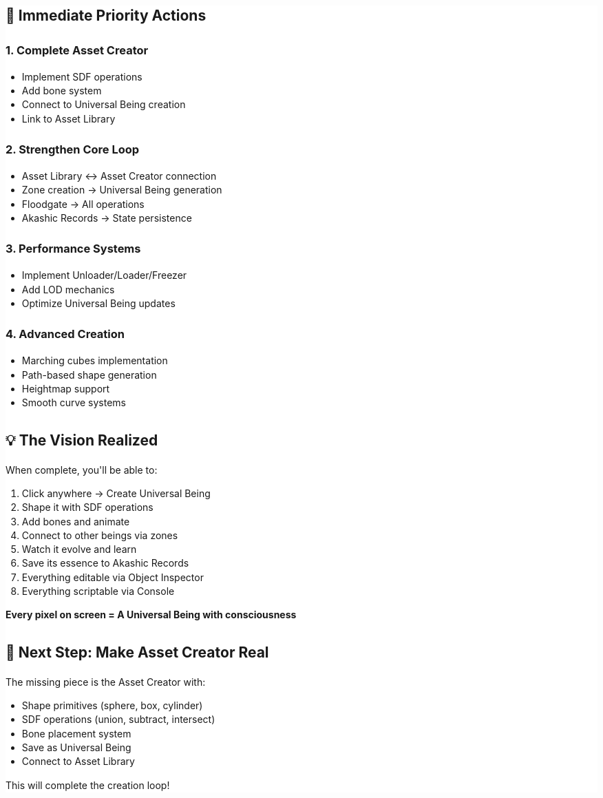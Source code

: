## 🎯 Immediate Priority Actions

### 1. Complete Asset Creator
- Implement SDF operations
- Add bone system
- Connect to Universal Being creation
- Link to Asset Library

### 2. Strengthen Core Loop
- Asset Library ↔ Asset Creator connection
- Zone creation → Universal Being generation
- Floodgate → All operations
- Akashic Records → State persistence

### 3. Performance Systems
- Implement Unloader/Loader/Freezer
- Add LOD mechanics
- Optimize Universal Being updates

### 4. Advanced Creation
- Marching cubes implementation
- Path-based shape generation
- Heightmap support
- Smooth curve systems

## 💡 The Vision Realized

When complete, you'll be able to:
1. Click anywhere → Create Universal Being
2. Shape it with SDF operations
3. Add bones and animate
4. Connect to other beings via zones
5. Watch it evolve and learn
6. Save its essence to Akashic Records
7. Everything editable via Object Inspector
8. Everything scriptable via Console

**Every pixel on screen = A Universal Being with consciousness**

## 🚀 Next Step: Make Asset Creator Real

The missing piece is the Asset Creator with:
- Shape primitives (sphere, box, cylinder)
- SDF operations (union, subtract, intersect)
- Bone placement system
- Save as Universal Being
- Connect to Asset Library

This will complete the creation loop!
